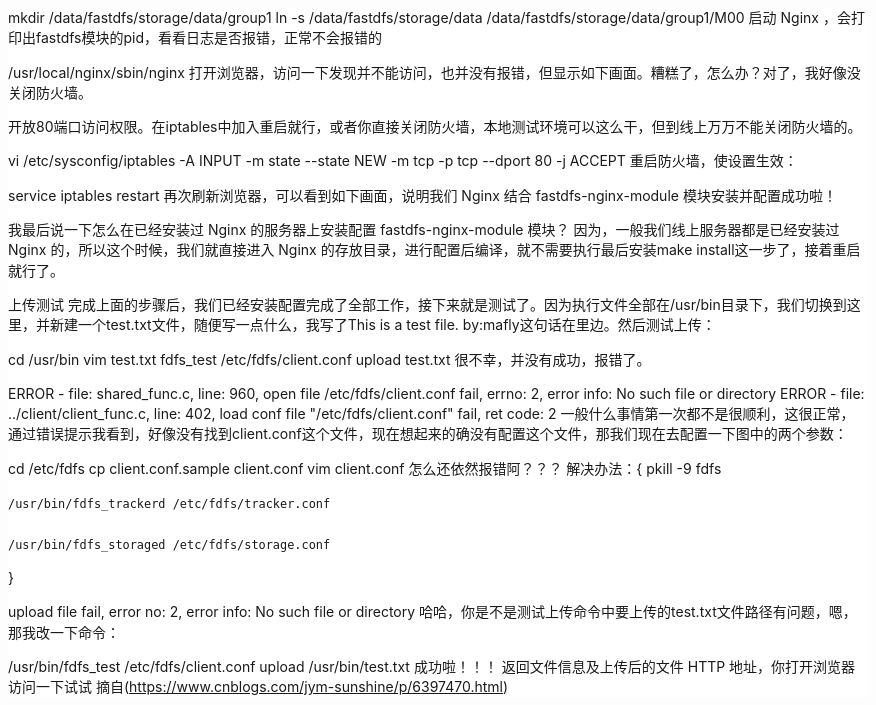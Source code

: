mkdir /data/fastdfs/storage/data/group1
ln -s /data/fastdfs/storage/data /data/fastdfs/storage/data/group1/M00
启动 Nginx ，会打印出fastdfs模块的pid，看看日志是否报错，正常不会报错的

/usr/local/nginx/sbin/nginx
打开浏览器，访问一下发现并不能访问，也并没有报错，但显示如下画面。糟糕了，怎么办？对了，我好像没关闭防火墙。

开放80端口访问权限。在iptables中加入重启就行，或者你直接关闭防火墙，本地测试环境可以这么干，但到线上万万不能关闭防火墙的。

vi /etc/sysconfig/iptables
-A INPUT -m state --state NEW -m tcp -p tcp --dport 80 -j ACCEPT
重启防火墙，使设置生效：

service iptables restart
再次刷新浏览器，可以看到如下画面，说明我们 Nginx 结合 fastdfs-nginx-module 模块安装并配置成功啦！

我最后说一下怎么在已经安装过 Nginx 的服务器上安装配置 fastdfs-nginx-module 模块？ 因为，一般我们线上服务器都是已经安装过 Nginx 的，所以这个时候，我们就直接进入 Nginx 的存放目录，进行配置后编译，就不需要执行最后安装make install这一步了，接着重启就行了。

上传测试
完成上面的步骤后，我们已经安装配置完成了全部工作，接下来就是测试了。因为执行文件全部在/usr/bin目录下，我们切换到这里，并新建一个test.txt文件，随便写一点什么，我写了This is a test file. by:mafly这句话在里边。然后测试上传：

cd /usr/bin
vim test.txt
fdfs_test /etc/fdfs/client.conf upload test.txt
很不幸，并没有成功，报错了。

ERROR - file: shared_func.c, line: 960, open file /etc/fdfs/client.conf fail, errno: 2, error info: No such file or directory
ERROR - file: ../client/client_func.c, line: 402, load conf file "/etc/fdfs/client.conf" fail, ret code: 2
一般什么事情第一次都不是很顺利，这很正常，通过错误提示我看到，好像没有找到client.conf这个文件，现在想起来的确没有配置这个文件，那我们现在去配置一下图中的两个参数：

cd /etc/fdfs
cp client.conf.sample client.conf
vim client.conf
怎么还依然报错阿？？？
解决办法：{
	pkill -9 fdfs

	/usr/bin/fdfs_trackerd /etc/fdfs/tracker.conf

	/usr/bin/fdfs_storaged /etc/fdfs/storage.conf
}

upload file fail, error no: 2, error info: No such file or directory
哈哈，你是不是测试上传命令中要上传的test.txt文件路径有问题，嗯，那我改一下命令：

/usr/bin/fdfs_test /etc/fdfs/client.conf upload /usr/bin/test.txt
成功啦！！！ 返回文件信息及上传后的文件 HTTP 地址，你打开浏览器访问一下试试
摘自(https://www.cnblogs.com/jym-sunshine/p/6397470.html)